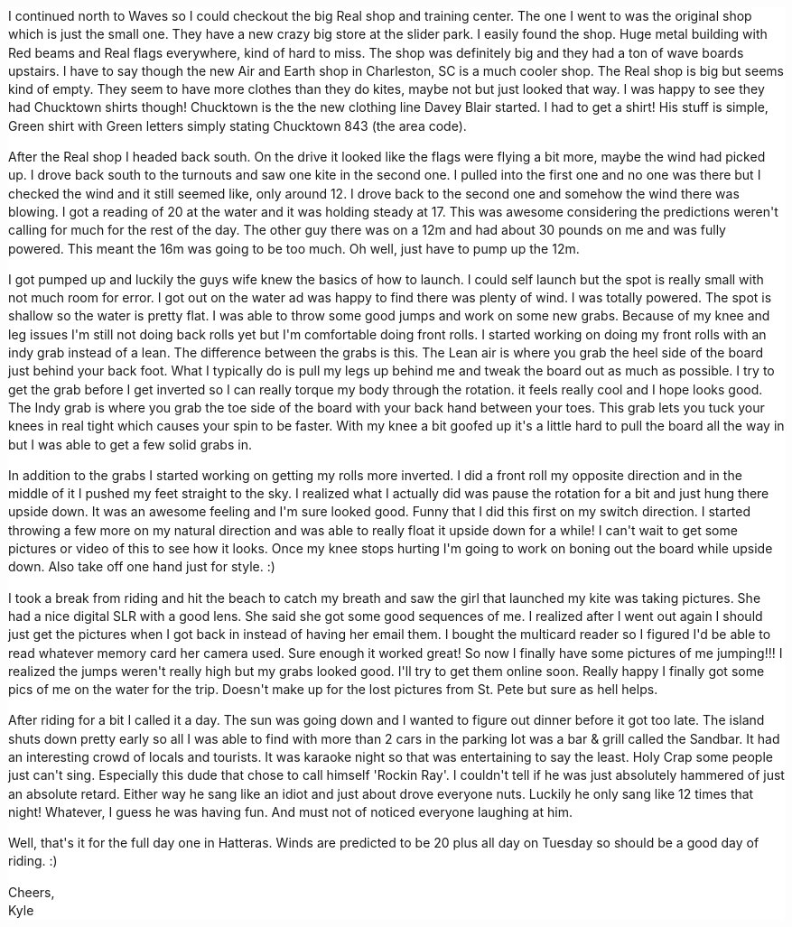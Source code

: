 I continued north to Waves so I could checkout the big Real shop and training center. The one I went to was the original shop which is just the small one. They have a new crazy big store at the slider park. I easily found the shop. Huge metal building with Red beams and Real flags everywhere, kind of hard to miss. The shop was definitely big and they had a ton of wave boards upstairs. I have to say though the new Air and Earth shop in Charleston, SC is a much cooler shop. The Real shop is big but seems kind of empty. They seem to have more clothes than they do kites, maybe not but just looked that way. I was happy to see they had Chucktown shirts though! Chucktown is the the new clothing line Davey Blair started. I had to get a shirt! His stuff is simple, Green shirt with Green letters simply stating Chucktown 843 (the area code).

After the Real shop I headed back south. On the drive it looked like the flags were flying a bit more, maybe the wind had picked up. I drove back south to the turnouts and saw one kite in the second one. I pulled into the first one and no one was there but I checked the wind and it still seemed like, only around 12. I drove back to the second one and somehow the wind there was blowing. I got a reading of 20 at the water and it was holding steady at 17. This was awesome considering the predictions weren't calling for much for the rest of the day. The other guy there was on a 12m and had about 30 pounds on me and was fully powered. This meant the 16m was going to be too much. Oh well, just have to pump up the 12m.

I got pumped up and luckily the guys wife knew the basics of how to launch. I could self launch but the spot is really small with not much room for error. I got out on the water ad was happy to find there was plenty of wind. I was totally powered. The spot is shallow so the water is pretty flat. I was able to throw some good jumps and work on some new grabs. Because of my knee and leg issues I'm still not doing back rolls yet but I'm comfortable doing front rolls. I started working on doing my front rolls with an indy grab instead of a lean. The difference between the grabs is this. The Lean air is where you grab the heel side of the board just behind your back foot. What I typically do is pull my legs up behind me and tweak the board out as much as possible. I try to get the grab before I get inverted so I can really torque my body through the rotation. it feels really cool and I hope looks good. The Indy grab is where you grab the toe side of the board with your back hand between your toes. This grab lets you tuck your knees in real tight which causes your spin to be faster. With my knee a bit goofed up it's a little hard to pull the board all the way in but I was able to get a few solid grabs in.

In addition to the grabs I started working on getting my rolls more inverted. I did a front roll my opposite direction and in the middle of it I pushed my feet straight to the sky. I realized what I actually did was pause the rotation for a bit and just hung there upside down. It was an awesome feeling and I'm sure looked good. Funny that I did this first on my switch direction. I started throwing a few more on my natural direction and was able to really float it upside down for a while! I can't wait to get some pictures or video of this to see how it looks. Once my knee stops hurting I'm going to work on boning out the board while upside down. Also take off one hand just for style. :)

I took a break from riding and hit the beach to catch my breath and saw the girl that launched my kite was taking pictures. She had a nice digital SLR with a good lens. She said she got some good sequences of me. I realized after I went out again I should just get the pictures when I got back in instead of having her email them. I bought the multicard reader so I figured I'd be able to read whatever memory card her camera used. Sure enough it worked great! So now I finally have some pictures of me jumping!!! I realized the jumps weren't really high but my grabs looked good. I'll try to get them online soon. Really happy I finally got some pics of me on the water for the trip. Doesn't make up for the lost pictures from St. Pete but sure as hell helps.

After riding for a bit I called it a day. The sun was going down and I wanted to figure out dinner before it got too late. The island shuts down pretty early so all I was able to find with more than 2 cars in the parking lot was a bar & grill called the Sandbar. It had an interesting crowd of locals and tourists. It was karaoke night so that was entertaining to say the least. Holy Crap some people just can't sing. Especially this dude that chose to call himself 'Rockin Ray'. I couldn't tell if he was just absolutely hammered of just an absolute retard. Either way he sang like an idiot and just about drove everyone nuts. Luckily he only sang like 12 times that night! Whatever, I guess he was having fun. And must not of noticed everyone laughing at him.

Well, that's it for the full day one in Hatteras. Winds are predicted to be 20 plus all day on Tuesday so should be a good day of riding. :)

Cheers,<br>
Kyle
